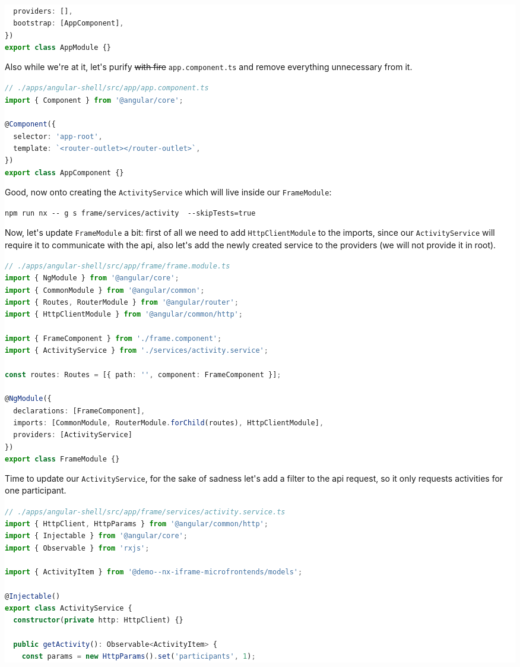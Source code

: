 ```typescript
  providers: [],
  bootstrap: [AppComponent],
})
export class AppModule {}

```

Also while we're at it, let's purify ~~with fire~~ `app.component.ts` and remove everything unnecessary from it.

```typescript
// ./apps/angular-shell/src/app/app.component.ts
import { Component } from '@angular/core';

@Component({
  selector: 'app-root',
  template: `<router-outlet></router-outlet>`,
})
export class AppComponent {}
```

Good, now onto creating the `ActivityService` which will live inside our `FrameModule`:
```node
npm run nx -- g s frame/services/activity  --skipTests=true
```

Now, let's update `FrameModule` a bit: first of all we need to add `HttpClientModule` to the imports, since our `ActivityService` will require it to communicate with the api, also let's add the newly created service to the providers (we will not provide it in root).

```typescript
// ./apps/angular-shell/src/app/frame/frame.module.ts
import { NgModule } from '@angular/core';
import { CommonModule } from '@angular/common';
import { Routes, RouterModule } from '@angular/router';
import { HttpClientModule } from '@angular/common/http';

import { FrameComponent } from './frame.component';
import { ActivityService } from './services/activity.service';

const routes: Routes = [{ path: '', component: FrameComponent }];

@NgModule({
  declarations: [FrameComponent],
  imports: [CommonModule, RouterModule.forChild(routes), HttpClientModule],
  providers: [ActivityService]
})
export class FrameModule {}
```

Time to update our `ActivityService`, for the sake of sadness let's add a filter to the api request, so it only requests activities for one participant.

```typescript
// ./apps/angular-shell/src/app/frame/services/activity.service.ts
import { HttpClient, HttpParams } from '@angular/common/http';
import { Injectable } from '@angular/core';
import { Observable } from 'rxjs';

import { ActivityItem } from '@demo--nx-iframe-microfrontends/models';

@Injectable()
export class ActivityService {
  constructor(private http: HttpClient) {}

  public getActivity(): Observable<ActivityItem> {
    const params = new HttpParams().set('participants', 1);
```